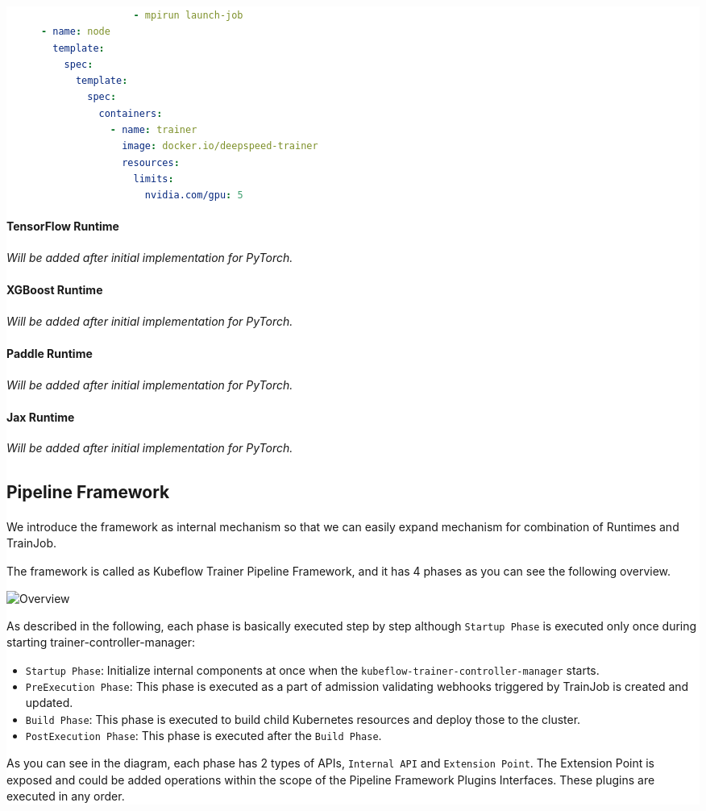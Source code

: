 ```yaml
                      - mpirun launch-job
      - name: node
        template:
          spec:
            template:
              spec:
                containers:
                  - name: trainer
                    image: docker.io/deepspeed-trainer
                    resources:
                      limits:
                        nvidia.com/gpu: 5
```

#### TensorFlow Runtime

_Will be added after initial implementation for PyTorch._

#### XGBoost Runtime

_Will be added after initial implementation for PyTorch._

#### Paddle Runtime

_Will be added after initial implementation for PyTorch._

#### Jax Runtime

_Will be added after initial implementation for PyTorch._

## Pipeline Framework

We introduce the framework as internal mechanism so that we can easily expand mechanism
for combination of Runtimes and TrainJob.

The framework is called as Kubeflow Trainer Pipeline Framework, and it has 4 phases as you can see the following
overview.

![Overview](./TrainerPipelineFrameworkOverview.drawio.svg)

As described in the following, each phase is basically executed step by step although `Startup Phase` is executed only once
during starting trainer-controller-manager:

- `Startup Phase`: Initialize internal components at once when the `kubeflow-trainer-controller-manager` starts.
- `PreExecution Phase`: This phase is executed as a part of admission validating webhooks triggered by TrainJob is created and updated.
- `Build Phase`: This phase is executed to build child Kubernetes resources and deploy those to the cluster.
- `PostExecution Phase`: This phase is executed after the `Build Phase`.

As you can see in the diagram, each phase has 2 types of APIs, `Internal API` and `Extension Point`.
The Extension Point is exposed and could be added operations within the scope of the Pipeline Framework Plugins Interfaces.
These plugins are executed in any order.
